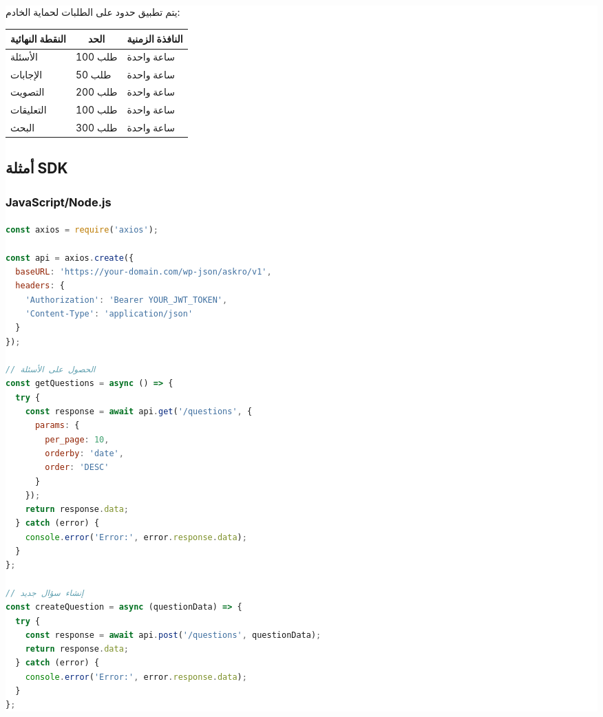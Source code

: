 يتم تطبيق حدود على الطلبات لحماية الخادم:

| النقطة النهائية | الحد | النافذة الزمنية |
|----------------|------|-----------------|
| الأسئلة | 100 طلب | ساعة واحدة |
| الإجابات | 50 طلب | ساعة واحدة |
| التصويت | 200 طلب | ساعة واحدة |
| التعليقات | 100 طلب | ساعة واحدة |
| البحث | 300 طلب | ساعة واحدة |

## أمثلة SDK

### JavaScript/Node.js

```javascript
const axios = require('axios');

const api = axios.create({
  baseURL: 'https://your-domain.com/wp-json/askro/v1',
  headers: {
    'Authorization': 'Bearer YOUR_JWT_TOKEN',
    'Content-Type': 'application/json'
  }
});

// الحصول على الأسئلة
const getQuestions = async () => {
  try {
    const response = await api.get('/questions', {
      params: {
        per_page: 10,
        orderby: 'date',
        order: 'DESC'
      }
    });
    return response.data;
  } catch (error) {
    console.error('Error:', error.response.data);
  }
};

// إنشاء سؤال جديد
const createQuestion = async (questionData) => {
  try {
    const response = await api.post('/questions', questionData);
    return response.data;
  } catch (error) {
    console.error('Error:', error.response.data);
  }
};
```
